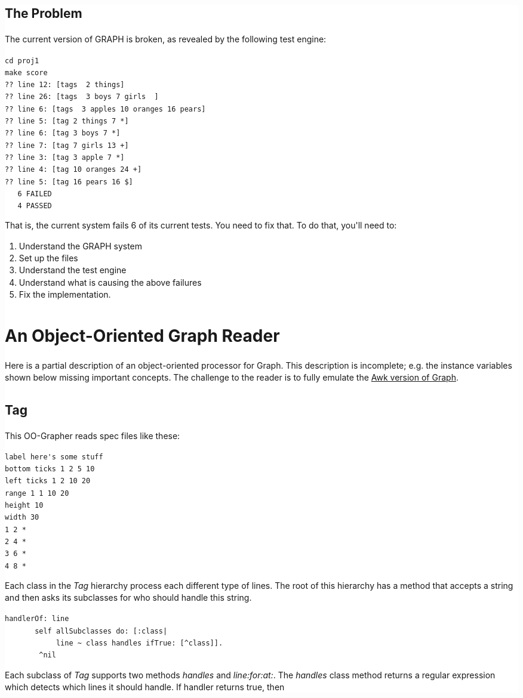 ## The Problem ##

The current version of GRAPH is broken, as revealed by the following
test engine:
```
cd proj1
make score
?? line 12: [tags  2 things]
?? line 26: [tags  3 boys 7 girls  ]
?? line 6: [tags  3 apples 10 oranges 16 pears]
?? line 5: [tag 2 things 7 *]
?? line 6: [tag 3 boys 7 *]
?? line 7: [tag 7 girls 13 +]
?? line 3: [tag 3 apple 7 *]
?? line 4: [tag 10 oranges 24 +]
?? line 5: [tag 16 pears 16 $]
   6 FAILED
   4 PASSED
```
That is, the current system fails 6 of its current tests. You need
to fix that. To do that, you'll need to:

  1. Understand the GRAPH system
  1. Set up the files
  1. Understand the test engine
  1. Understand what is causing the above failures
  1. Fix the implementation.

# An Object-Oriented Graph Reader #

Here is a partial description of an object-oriented
processor for Graph. This description is incomplete; e.g. the instance
variables shown below missing important concepts.  The challenge to
the reader is to fully emulate the
[Awk version of Graph](http://unbox.org/wisp/var/timm/09/310/lib/proj1/graph.awk).

## Tag ##
This OO-Grapher reads spec files like these:
```
label here's some stuff
bottom ticks 1 2 5 10
left ticks 1 2 10 20
range 1 1 10 20
height 10
width 30
1 2 *
2 4 * 
3 6 *
4 8 *
```
Each class in the  _Tag_ hierarchy process each different type of lines.
The root
of this hierarchy has a method that accepts a string and then asks its subclasses for
who should handle this string.
```
handlerOf: line
	   self allSubclasses do: [:class|	
	   		line ~ class handles ifTrue: [^class]].
        ^nil 
```
Each subclass of _Tag_ supports two methods _handles_ and
_line:for:at:_. The _handles_ class method returns a regular expression which
detects which lines it should handle.  If handler returns true, then